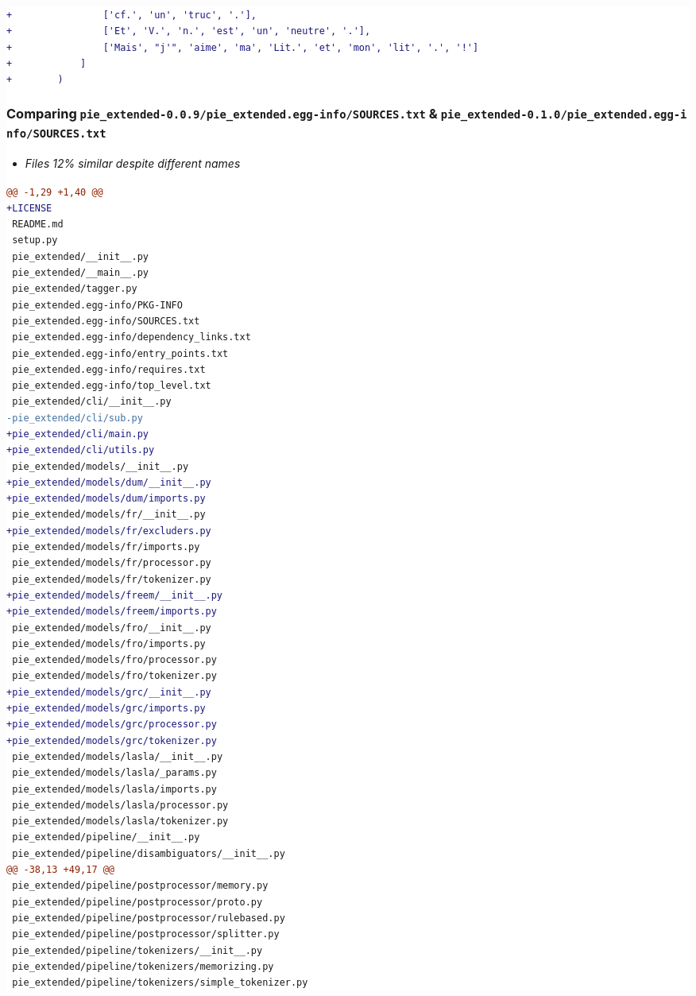 ```diff
+                ['cf.', 'un', 'truc', '.'],
+                ['Et', 'V.', 'n.', 'est', 'un', 'neutre', '.'],
+                ['Mais', "j'", 'aime', 'ma', 'Lit.', 'et', 'mon', 'lit', '.', '!']
+            ]
+        )
```

### Comparing `pie_extended-0.0.9/pie_extended.egg-info/SOURCES.txt` & `pie_extended-0.1.0/pie_extended.egg-info/SOURCES.txt`

 * *Files 12% similar despite different names*

```diff
@@ -1,29 +1,40 @@
+LICENSE
 README.md
 setup.py
 pie_extended/__init__.py
 pie_extended/__main__.py
 pie_extended/tagger.py
 pie_extended.egg-info/PKG-INFO
 pie_extended.egg-info/SOURCES.txt
 pie_extended.egg-info/dependency_links.txt
 pie_extended.egg-info/entry_points.txt
 pie_extended.egg-info/requires.txt
 pie_extended.egg-info/top_level.txt
 pie_extended/cli/__init__.py
-pie_extended/cli/sub.py
+pie_extended/cli/main.py
+pie_extended/cli/utils.py
 pie_extended/models/__init__.py
+pie_extended/models/dum/__init__.py
+pie_extended/models/dum/imports.py
 pie_extended/models/fr/__init__.py
+pie_extended/models/fr/excluders.py
 pie_extended/models/fr/imports.py
 pie_extended/models/fr/processor.py
 pie_extended/models/fr/tokenizer.py
+pie_extended/models/freem/__init__.py
+pie_extended/models/freem/imports.py
 pie_extended/models/fro/__init__.py
 pie_extended/models/fro/imports.py
 pie_extended/models/fro/processor.py
 pie_extended/models/fro/tokenizer.py
+pie_extended/models/grc/__init__.py
+pie_extended/models/grc/imports.py
+pie_extended/models/grc/processor.py
+pie_extended/models/grc/tokenizer.py
 pie_extended/models/lasla/__init__.py
 pie_extended/models/lasla/_params.py
 pie_extended/models/lasla/imports.py
 pie_extended/models/lasla/processor.py
 pie_extended/models/lasla/tokenizer.py
 pie_extended/pipeline/__init__.py
 pie_extended/pipeline/disambiguators/__init__.py
@@ -38,13 +49,17 @@
 pie_extended/pipeline/postprocessor/memory.py
 pie_extended/pipeline/postprocessor/proto.py
 pie_extended/pipeline/postprocessor/rulebased.py
 pie_extended/pipeline/postprocessor/splitter.py
 pie_extended/pipeline/tokenizers/__init__.py
 pie_extended/pipeline/tokenizers/memorizing.py
 pie_extended/pipeline/tokenizers/simple_tokenizer.py
```